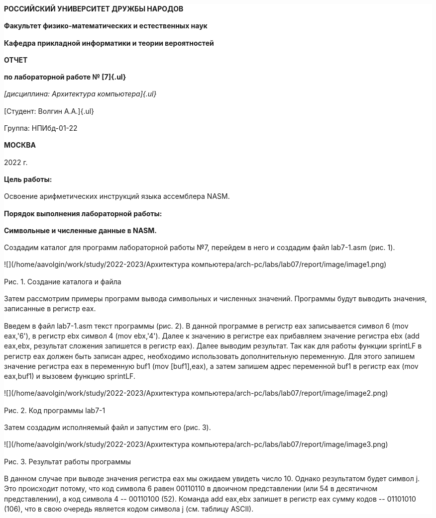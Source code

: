 **РОССИЙСКИЙ УНИВЕРСИТЕТ ДРУЖБЫ НАРОДОВ**

**Факультет физико-математических и естественных наук**

**Кафедра прикладной информатики и теории вероятностей**

**ОТЧЕТ**

**по лабораторной работе № [7]{.ul}**

*[дисциплина: Архитектура компьютера]{.ul}*

[Студент: Волгин А.А.]{.ul}

Группа: НПИбд-01-22

**МОСКВА**

2022 г.

**Цель работы:**

Освоение арифметических инструкций языка ассемблера NASM.

**Порядок выполнения лабораторной работы:**

**Символьные и численные данные в NASM.**

Создадим каталог для программ лабораторной работы №7, перейдем в него и
создадим файл lab7-1.asm (рис. 1).

![](/home/aavolgin/work/study/2022-2023/Архитектура компьютера/arch-pc/labs/lab07/report/image/image1.png)

Рис. 1. Создание каталога и файла

Затем рассмотрим примеры программ вывода символьных и численных
значений. Программы будут выводить значения, записанные в регистр eax.

Введем в файл lab7-1.asm текст программы (рис. 2). В данной программе в
регистр eax записывается символ 6 (mov eax,\'6\'), в регистр ebx символ
4 (mov ebx,\'4\'). Далее к значению в регистре eax прибавляем значение
регистра ebx (add eax,ebx, результат сложения запишется в регистр eax).
Далее выводим результат. Так как для работы функции sprintLF в регистр
eax должен быть записан адрес, необходимо использовать дополнительную
переменную. Для этого запишем значение регистра eax в переменную buf1
(mov \[buf1\],eax), а затем запишем адрес переменной buf1 в регистр eax
(mov eax,buf1) и вызовем функцию sprintLF.

![](/home/aavolgin/work/study/2022-2023/Архитектура компьютера/arch-pc/labs/lab07/report/image/image2.png)

Рис. 2. Код программы lab7-1

Затем создадим исполняемый файл и запустим его (рис. 3).

![](/home/aavolgin/work/study/2022-2023/Архитектура компьютера/arch-pc/labs/lab07/report/image/image3.png)

Рис. 3. Результат работы программы

В данном случае при выводе значения регистра eax мы ожидаем увидеть
число 10. Однако результатом будет символ j. Это происходит потому, что
код символа 6 равен 00110110 в двоичном представлении (или 54 в
десятичном представлении), а код символа 4 -- 00110100 (52). Команда add
eax,ebx запишет в регистр eax сумму кодов -- 01101010 (106), что в свою
очередь является кодом символа j (см. таблицу ASCII).
